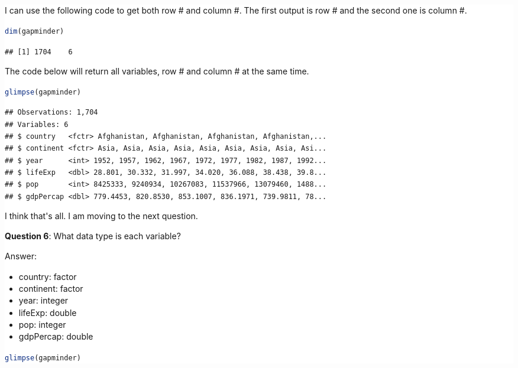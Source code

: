 I can use the following code to get both row \# and column \#. The first output is row \# and the second one is column \#.

``` r
dim(gapminder)
```

    ## [1] 1704    6

The code below will return all variables, row \# and column \# at the same time.

``` r
glimpse(gapminder)
```

    ## Observations: 1,704
    ## Variables: 6
    ## $ country   <fctr> Afghanistan, Afghanistan, Afghanistan, Afghanistan,...
    ## $ continent <fctr> Asia, Asia, Asia, Asia, Asia, Asia, Asia, Asia, Asi...
    ## $ year      <int> 1952, 1957, 1962, 1967, 1972, 1977, 1982, 1987, 1992...
    ## $ lifeExp   <dbl> 28.801, 30.332, 31.997, 34.020, 36.088, 38.438, 39.8...
    ## $ pop       <int> 8425333, 9240934, 10267083, 11537966, 13079460, 1488...
    ## $ gdpPercap <dbl> 779.4453, 820.8530, 853.1007, 836.1971, 739.9811, 78...

I think that's all. I am moving to the next question.

**Question 6**: What data type is each variable?

Answer:

-   country: factor
-   continent: factor
-   year: integer
-   lifeExp: double
-   pop: integer
-   gdpPercap: double

``` r
glimpse(gapminder)
```

